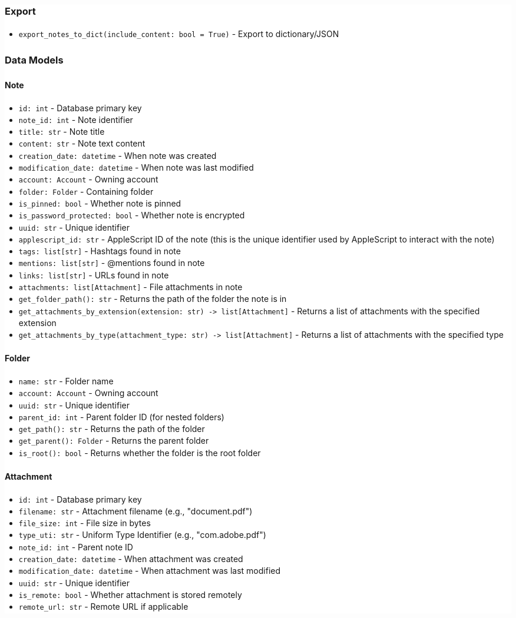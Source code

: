 ### Export

- `export_notes_to_dict(include_content: bool = True)` - Export to dictionary/JSON

### Data Models

#### Note
- `id: int` - Database primary key
- `note_id: int` - Note identifier
- `title: str` - Note title
- `content: str` - Note text content
- `creation_date: datetime` - When note was created
- `modification_date: datetime` - When note was last modified
- `account: Account` - Owning account
- `folder: Folder` - Containing folder
- `is_pinned: bool` - Whether note is pinned
- `is_password_protected: bool` - Whether note is encrypted
- `uuid: str` - Unique identifier
- `applescript_id: str` - AppleScript ID of the note (this is the unique identifier used by AppleScript to interact with the note)
- `tags: list[str]` - Hashtags found in note
- `mentions: list[str]` - @mentions found in note
- `links: list[str]` - URLs found in note
- `attachments: list[Attachment]` - File attachments in note
- `get_folder_path(): str` - Returns the path of the folder the note is in
- `get_attachments_by_extension(extension: str) -> list[Attachment]` - Returns a list of attachments with the specified extension
- `get_attachments_by_type(attachment_type: str) -> list[Attachment]` - Returns a list of attachments with the specified type

#### Folder
- `name: str` - Folder name
- `account: Account` - Owning account
- `uuid: str` - Unique identifier
- `parent_id: int` - Parent folder ID (for nested folders)
- `get_path(): str` - Returns the path of the folder
- `get_parent(): Folder` - Returns the parent folder
- `is_root(): bool` - Returns whether the folder is the root folder

#### Attachment
- `id: int` - Database primary key
- `filename: str` - Attachment filename (e.g., "document.pdf")
- `file_size: int` - File size in bytes
- `type_uti: str` - Uniform Type Identifier (e.g., "com.adobe.pdf")
- `note_id: int` - Parent note ID
- `creation_date: datetime` - When attachment was created
- `modification_date: datetime` - When attachment was last modified
- `uuid: str` - Unique identifier
- `is_remote: bool` - Whether attachment is stored remotely
- `remote_url: str` - Remote URL if applicable

